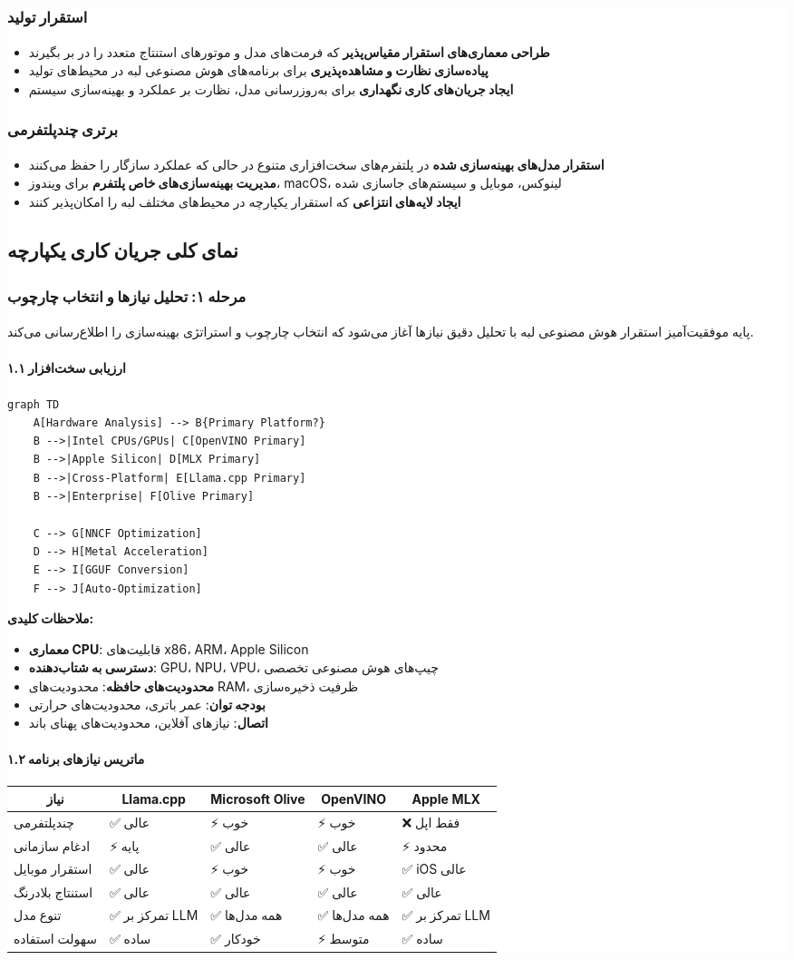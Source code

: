 ### استقرار تولید
- **طراحی معماری‌های استقرار مقیاس‌پذیر** که فرمت‌های مدل و موتورهای استنتاج متعدد را در بر بگیرند
- **پیاده‌سازی نظارت و مشاهده‌پذیری** برای برنامه‌های هوش مصنوعی لبه در محیط‌های تولید
- **ایجاد جریان‌های کاری نگهداری** برای به‌روزرسانی مدل، نظارت بر عملکرد و بهینه‌سازی سیستم

### برتری چندپلتفرمی
- **استقرار مدل‌های بهینه‌سازی شده** در پلتفرم‌های سخت‌افزاری متنوع در حالی که عملکرد سازگار را حفظ می‌کنند
- **مدیریت بهینه‌سازی‌های خاص پلتفرم** برای ویندوز، macOS، لینوکس، موبایل و سیستم‌های جاسازی شده
- **ایجاد لایه‌های انتزاعی** که استقرار یکپارچه در محیط‌های مختلف لبه را امکان‌پذیر کنند

## نمای کلی جریان کاری یکپارچه

### مرحله ۱: تحلیل نیازها و انتخاب چارچوب

پایه موفقیت‌آمیز استقرار هوش مصنوعی لبه با تحلیل دقیق نیازها آغاز می‌شود که انتخاب چارچوب و استراتژی بهینه‌سازی را اطلاع‌رسانی می‌کند.

#### ۱.۱ ارزیابی سخت‌افزار
```mermaid
graph TD
    A[Hardware Analysis] --> B{Primary Platform?}
    B -->|Intel CPUs/GPUs| C[OpenVINO Primary]
    B -->|Apple Silicon| D[MLX Primary]
    B -->|Cross-Platform| E[Llama.cpp Primary]
    B -->|Enterprise| F[Olive Primary]
    
    C --> G[NNCF Optimization]
    D --> H[Metal Acceleration]
    E --> I[GGUF Conversion]
    F --> J[Auto-Optimization]
```

**ملاحظات کلیدی:**
- **معماری CPU**: قابلیت‌های x86، ARM، Apple Silicon
- **دسترسی به شتاب‌دهنده**: GPU، NPU، VPU، چیپ‌های هوش مصنوعی تخصصی
- **محدودیت‌های حافظه**: محدودیت‌های RAM، ظرفیت ذخیره‌سازی
- **بودجه توان**: عمر باتری، محدودیت‌های حرارتی
- **اتصال**: نیازهای آفلاین، محدودیت‌های پهنای باند

#### ۱.۲ ماتریس نیازهای برنامه

| نیاز | Llama.cpp | Microsoft Olive | OpenVINO | Apple MLX |
|------|-----------|-----------------|----------|-----------|
| چندپلتفرمی | ✅ عالی | ⚡ خوب | ⚡ خوب | ❌ فقط اپل |
| ادغام سازمانی | ⚡ پایه | ✅ عالی | ✅ عالی | ⚡ محدود |
| استقرار موبایل | ✅ عالی | ⚡ خوب | ⚡ خوب | ✅ iOS عالی |
| استنتاج بلادرنگ | ✅ عالی | ✅ عالی | ✅ عالی | ✅ عالی |
| تنوع مدل | ✅ تمرکز بر LLM | ✅ همه مدل‌ها | ✅ همه مدل‌ها | ✅ تمرکز بر LLM |
| سهولت استفاده | ✅ ساده | ✅ خودکار | ⚡ متوسط | ✅ ساده |
